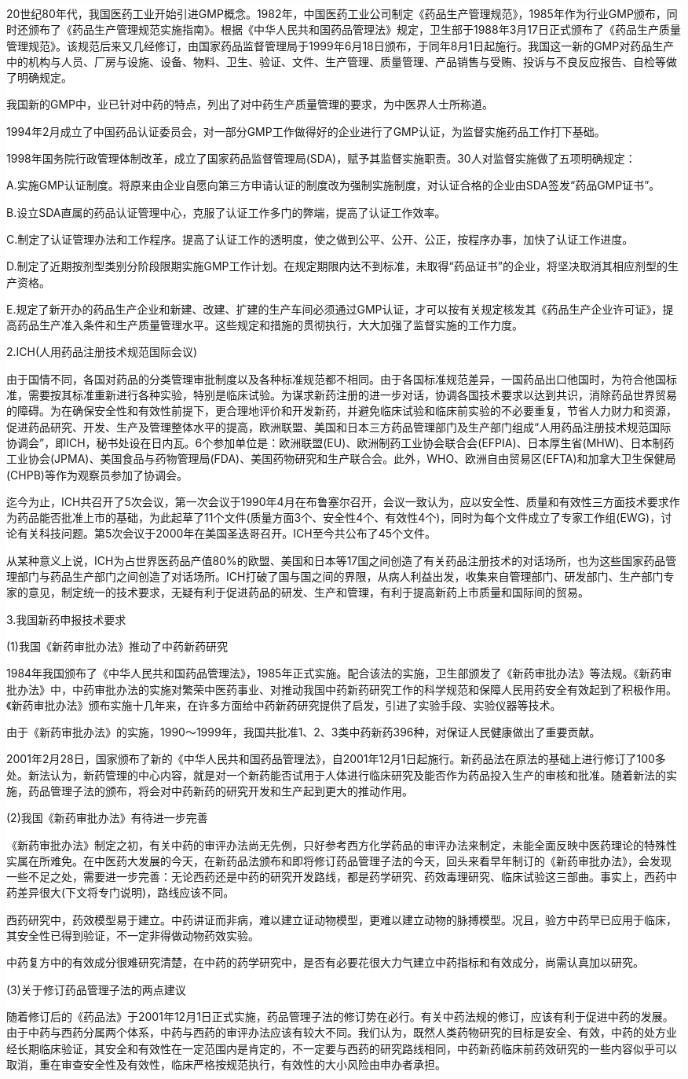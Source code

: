  20世纪80年代，我国医药工业开始引进GMP概念。1982年，中国医药工业公司制定《药品生产管理规范》，1985年作为行业GMP颁布，同时还颁布了《药品生产管理规范实施指南》。根据《中华人民共和国药品管理法》规定，卫生部于1988年3月17日正式颁布了《药品生产质量管理规范》。该规范后来又几经修订，由国家药品监督管理局于1999年6月18日颁布，于同年8月1日起施行。我国这一新的GMP对药品生产中的机构与人员、厂房与设施、设备、物料、卫生、验证、文件、生产管理、质量管理、产品销售与受贿、投诉与不良反应报告、自检等做了明确规定。

 我国新的GMP中，业已针对中药的特点，列出了对中药生产质量管理的要求，为中医界人士所称道。

 1994年2月成立了中国药品认证委员会，对一部分GMP工作做得好的企业进行了GMP认证，为监督实施药品工作打下基础。

 1998年国务院行政管理体制改革，成立了国家药品监督管理局(SDA)，赋予其监督实施职责。30人对监督实施做了五项明确规定：

 A.实施GMP认证制度。将原来由企业自愿向第三方申请认证的制度改为强制实施制度，对认证合格的企业由SDA签发“药品GMP证书”。

 B.设立SDA直属的药品认证管理中心，克服了认证工作多门的弊端，提高了认证工作效率。

 C.制定了认证管理办法和工作程序。提高了认证工作的透明度，使之做到公平、公开、公正，按程序办事，加快了认证工作进度。

 D.制定了近期按剂型类别分阶段限期实施GMP工作计划。在规定期限内达不到标准，未取得“药品证书”的企业，将坚决取消其相应剂型的生产资格。

 E.规定了新开办的药品生产企业和新建、改建、扩建的生产车间必须通过GMP认证，才可以按有关规定核发其《药品生产企业许可证》，提高药品生产准入条件和生产质量管理水平。这些规定和措施的贯彻执行，大大加强了监督实施的工作力度。

 2.ICH(人用药品注册技术规范国际会议)

 由于国情不同，各国对药品的分类管理审批制度以及各种标准规范都不相同。由于各国标准规范差异，一国药品出口他国时，为符合他国标准，需要按其标准重新进行各种实验，特别是临床试验。为谋求新药注册的进一步对话，协调各国技术要求以达到共识，消除药品世界贸易的障碍。为在确保安全性和有效性前提下，更合理地评价和开发新药，并避免临床试验和临床前实验的不必要重复，节省人力财力和资源，促进药品研究、开发、生产及管理整体水平的提高，欧洲联盟、美国和日本三方药品管理部门及生产部门组成“人用药品注册技术规范国际协调会”，即ICH，秘书处设在日内瓦。6个参加单位是：欧洲联盟(EU)、欧洲制药工业协会联合会(EFPIA)、日本厚生省(MHW)、日本制药工业协会(JPMA)、美国食品与药物管理局(FDA)、美国药物研究和生产联合会。此外，WHO、欧洲自由贸易区(EFTA)和加拿大卫生保健局(CHPB)等作为观察员参加了协调会。

 迄今为止，ICH共召开了5次会议，第一次会议于1990年4月在布鲁塞尔召开，会议一致认为，应以安全性、质量和有效性三方面技术要求作为药品能否批准上市的基础，为此起草了11个文件(质量方面3个、安全性4个、有效性4个)，同时为每个文件成立了专家工作组(EWG)，讨论有关科技问题。第5次会议于2000年在美国圣迭哥召开。ICH至今共公布了45个文件。

 从某种意义上说，ICH为占世界医药品产值80%的欧盟、美国和日本等17国之间创造了有关药品注册技术的对话场所，也为这些国家药品管理部门与药品生产部门之间创造了对话场所。ICH打破了国与国之间的界限，从病人利益出发，收集来自管理部门、研发部门、生产部门专家的意见，制定统一的技术要求，无疑有利于促进药品的研发、生产和管理，有利于提高新药上市质量和国际间的贸易。

 3.我国新药申报技术要求



 (1)我国《新药审批办法》推动了中药新药研究

 1984年我国颁布了《中华人民共和国药品管理法》，1985年正式实施。配合该法的实施，卫生部颁发了《新药审批办法》等法规。《新药审批办法》中，中药审批办法的实施对繁荣中医药事业、对推动我国中药新药研究工作的科学规范和保障人民用药安全有效起到了积极作用。《新药审批办法》颁布实施十几年来，在许多方面给中药新药研究提供了启发，引进了实验手段、实验仪器等技术。

 由于《新药审批办法》的实施，1990～1999年，我国共批准1、2、3类中药新药396种，对保证人民健康做出了重要贡献。

 2001年2月28日，国家颁布了新的《中华人民共和国药品管理法》，自2001年12月1日起施行。新药品法在原法的基础上进行修订了100多处。新法认为，新药管理的中心内容，就是对一个新药能否试用于人体进行临床研究及能否作为药品投入生产的审核和批准。随着新法的实施，药品管理子法的颁布，将会对中药新药的研究开发和生产起到更大的推动作用。

 (2)我国《新药审批办法》有待进一步完善

 《新药审批办法》制定之初，有关中药的审评办法尚无先例，只好参考西方化学药品的审评办法来制定，未能全面反映中医药理论的特殊性实属在所难免。在中医药大发展的今天，在新药品法颁布和即将修订药品管理子法的今天，回头来看早年制订的《新药审批办法》，会发现一些不足之处，需要进一步完善：无论西药还是中药的研究开发路线，都是药学研究、药效毒理研究、临床试验这三部曲。事实上，西药中药差异很大(下文将专门说明)，路线应该不同。

 西药研究中，药效模型易于建立。中药讲证而非病，难以建立证动物模型，更难以建立动物的脉搏模型。况且，验方中药早已应用于临床，其安全性已得到验证，不一定非得做动物药效实验。

 中药复方中的有效成分很难研究清楚，在中药的药学研究中，是否有必要花很大力气建立中药指标和有效成分，尚需认真加以研究。

 (3)关于修订药品管理子法的两点建议

 随着修订后的《药品法》于2001年12月1日正式实施，药品管理子法的修订势在必行。有关中药法规的修订，应该有利于促进中药的发展。由于中药与西药分属两个体系，中药与西药的审评办法应该有较大不同。我们认为，既然人类药物研究的目标是安全、有效，中药的处方业经长期临床验证，其安全和有效性在一定范围内是肯定的，不一定要与西药的研究路线相同，中药新药临床前药效研究的一些内容似乎可以取消，重在审查安全性及有效性，临床严格按规范执行，有效性的大小风险由申办者承担。

